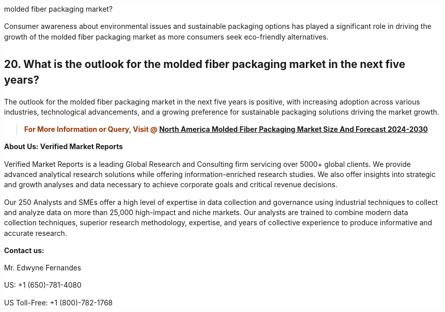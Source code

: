 molded fiber packaging market?</div><div></h2><p>Consumer awareness about environmental issues and sustainable packaging options has played a significant role in driving the growth of the molded fiber packaging market as more consumers seek eco-friendly alternatives.</p><h2>20. What is the outlook for the molded fiber packaging market in the next five years?</div><div></h2><p>The outlook for the molded fiber packaging market in the next five years is positive, with increasing adoption across various industries, technological advancements, and a growing preference for sustainable packaging solutions driving the market growth.</p></body></html></p><blockquote><p><span style="color: #993300;"><strong>For More Information or Query, Visit @ <a href="https://www.verifiedmarketreports.com/product/global-molded-fiber-packaging-market-2018-by-manufacturers-regions-type-and-application-forecast-to-2023/">North America Molded Fiber Packaging Market Size And Forecast 2024-2030</a></strong></span></p></blockquote><p><strong>About Us: Verified Market Reports</strong></p><p>Verified Market Reports is a leading Global Research and Consulting firm servicing over 5000+ global clients. We provide advanced analytical research solutions while offering information-enriched research studies. We also offer insights into strategic and growth analyses and data necessary to achieve corporate goals and critical revenue decisions.</p><p>Our 250 Analysts and SMEs offer a high level of expertise in data collection and governance using industrial techniques to collect and analyze data on more than 25,000 high-impact and niche markets. Our analysts are trained to combine modern data collection techniques, superior research methodology, expertise, and years of collective experience to produce informative and accurate research.</p><p><strong>Contact us:</strong></p><p>Mr. Edwyne Fernandes</p><p>US: +1 (650)-781-4080</p><p>US Toll-Free: +1 (800)-782-1768</p>
